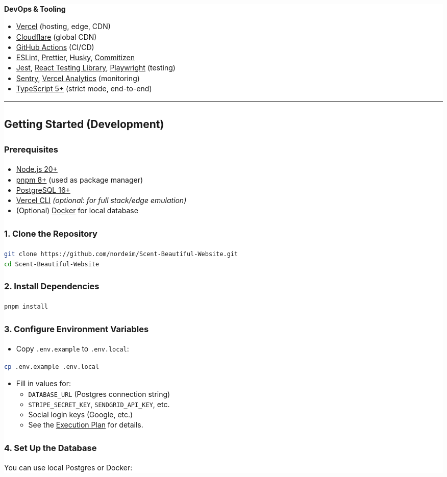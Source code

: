 **DevOps & Tooling**
- [Vercel](https://vercel.com/) (hosting, edge, CDN)
- [Cloudflare](https://www.cloudflare.com/) (global CDN)
- [GitHub Actions](https://github.com/features/actions) (CI/CD)
- [ESLint](https://eslint.org/), [Prettier](https://prettier.io/), [Husky](https://typicode.github.io/husky/), [Commitizen](https://commitizen-tools.github.io/commitizen/)
- [Jest](https://jestjs.io/), [React Testing Library](https://testing-library.com/), [Playwright](https://playwright.dev/) (testing)
- [Sentry](https://sentry.io/), [Vercel Analytics](https://vercel.com/analytics) (monitoring)
- [TypeScript 5+](https://www.typescriptlang.org/) (strict mode, end-to-end)

---

## Getting Started (Development)

### Prerequisites

- [Node.js 20+](https://nodejs.org/)
- [pnpm 8+](https://pnpm.io/) (used as package manager)
- [PostgreSQL 16+](https://www.postgresql.org/)
- [Vercel CLI](https://vercel.com/docs/cli) *(optional: for full stack/edge emulation)*
- (Optional) [Docker](https://www.docker.com/) for local database

### 1. Clone the Repository

```bash
git clone https://github.com/nordeim/Scent-Beautiful-Website.git
cd Scent-Beautiful-Website
```

### 2. Install Dependencies

```bash
pnpm install
```

### 3. Configure Environment Variables

- Copy `.env.example` to `.env.local`:

```bash
cp .env.example .env.local
```

- Fill in values for:
  - `DATABASE_URL` (Postgres connection string)
  - `STRIPE_SECRET_KEY`, `SENDGRID_API_KEY`, etc.
  - Social login keys (Google, etc.)
  - See the [Execution Plan](docs/Execution_Plan.md#phase-2-core-domain-models--database) for details.

### 4. Set Up the Database

You can use local Postgres or Docker:
